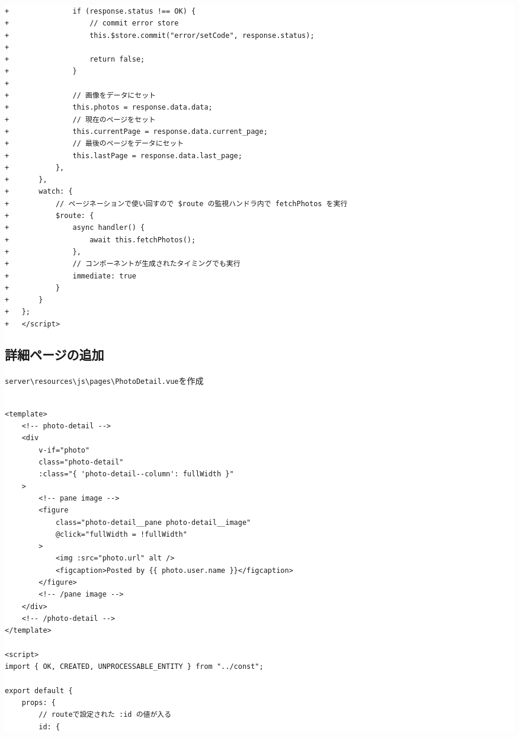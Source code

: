```HTML:server\resources\js\pages\Home.vue
+               if (response.status !== OK) {
+                   // commit error store
+                   this.$store.commit("error/setCode", response.status);
+
+                   return false;
+               }
+
+               // 画像をデータにセット
+               this.photos = response.data.data;
+               // 現在のページをセット
+               this.currentPage = response.data.current_page;
+               // 最後のページをデータにセット
+               this.lastPage = response.data.last_page;
+           },
+       },
+       watch: {
+           // ページネーションで使い回すので $route の監視ハンドラ内で fetchPhotos を実行
+           $route: {
+               async handler() {
+                   await this.fetchPhotos();
+               },
+               // コンポーネントが生成されたタイミングでも実行
+               immediate: true
+           }
+       }
+   };
+   </script>

```

## 詳細ページの追加

`server\resources\js\pages\PhotoDetail.vue`を作成

```HTML:server\resources\js\pages\PhotoDetail.vue

<template>
    <!-- photo-detail -->
    <div
        v-if="photo"
        class="photo-detail"
        :class="{ 'photo-detail--column': fullWidth }"
    >
        <!-- pane image -->
        <figure
            class="photo-detail__pane photo-detail__image"
            @click="fullWidth = !fullWidth"
        >
            <img :src="photo.url" alt />
            <figcaption>Posted by {{ photo.user.name }}</figcaption>
        </figure>
        <!-- /pane image -->
    </div>
    <!-- /photo-detail -->
</template>

<script>
import { OK, CREATED, UNPROCESSABLE_ENTITY } from "../const";

export default {
    props: {
        // routeで設定された :id の値が入る
        id: {
```
